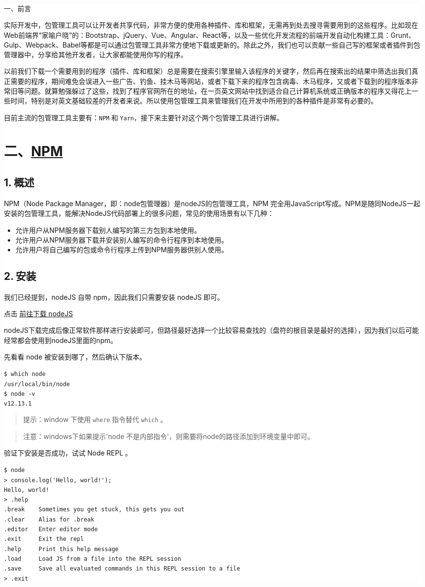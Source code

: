 一、前言

实际开发中，包管理工具可以让开发者共享代码，非常方便的使用各种插件、库和框架，无需再到处去搜寻需要用到的这些程序。比如现在Web前端界“家喻户晓”的：Bootstrap、jQuery、Vue、Angular、React等，以及一些优化开发流程的前端开发自动化构建工具：Grunt、Gulp、Webpack、Babel等都是可以通过包管理工具非常方便地下载或更新的。除此之外，我们也可以贡献一些自己写的框架或者插件到包管理器中，分享给其他开发者，让大家都能使用你写的程序。

以前我们下载一个需要用到的程序（插件、库和框架）总是需要在搜索引擎里输入该程序的关键字，然后再在搜索出的结果中筛选出我们真正需要的程序，期间难免会误进入一些广告、钓鱼、挂木马等网站，或者下载下来的程序包含病毒、木马程序，又或者下载到的程序版本非常旧等问题。就算勉强躲过了这些，找到了程序官网所在的地址，在一页英文网站中找到适合自己计算机系统或正确版本的程序又得花上一些时间，特别是对英文基础较差的开发者来说。所以使用包管理工具来管理我们在开发中所用到的各种插件是非常有必要的。

目前主流的包管理工具主要有：`NPM` 和 `Yarn`，接下来主要针对这个两个包管理工具进行讲解。

# 二、[NPM](https://www.npmjs.com.cn/)

## 1. 概述

NPM（Node Package Manager，即：node包管理器）是nodeJS的包管理工具，NPM 完全用JavaScript写成。NPM是随同NodeJS一起安装的包管理工具，能解决NodeJS代码部署上的很多问题，常见的使用场景有以下几种：

- 允许用户从NPM服务器下载别人编写的第三方包到本地使用。
- 允许用户从NPM服务器下载并安装别人编写的命令行程序到本地使用。
- 允许用户将自己编写的包或命令行程序上传到NPM服务器供别人使用。

## 2. 安装

我们已经提到，nodeJS 自带 npm，因此我们只需要安装 nodeJS 即可。

点击 [前往下载 nodeJS](http://nodejs.cn/download/)

nodeJS下载完成后像正常软件那样进行安装即可，但路径最好选择一个比较容易查找的（盘符的根目录是最好的选择），因为我们以后可能经常都会使用到nodeJS里面的npm。

先看看 node 被安装到哪了，然后确认下版本。

```shell
$ which node
/usr/local/bin/node
$ node -v
v12.13.1
```

> 提示：window 下使用 `where` 指令替代 `which` 。

> 注意：windows下如果提示'node 不是内部指令'，则需要将node的路径添加到环境变量中即可。

验证下安装是否成功，试试 Node REPL 。

```shell
$ node
> console.log('Hello, world!');
Hello, world!
> .help
.break    Sometimes you get stuck, this gets you out
.clear    Alias for .break
.editor   Enter editor mode
.exit     Exit the repl
.help     Print this help message
.load     Load JS from a file into the REPL session
.save     Save all evaluated commands in this REPL session to a file
> .exit
```
